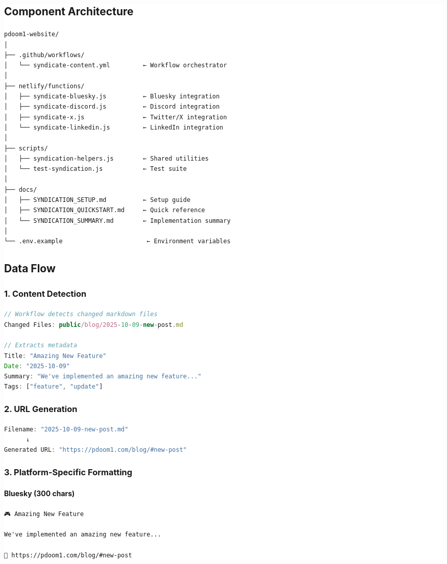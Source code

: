 ## Component Architecture

```
pdoom1-website/
│
├── .github/workflows/
│   └── syndicate-content.yml         ← Workflow orchestrator
│
├── netlify/functions/
│   ├── syndicate-bluesky.js          ← Bluesky integration
│   ├── syndicate-discord.js          ← Discord integration
│   ├── syndicate-x.js                ← Twitter/X integration
│   └── syndicate-linkedin.js         ← LinkedIn integration
│
├── scripts/
│   ├── syndication-helpers.js        ← Shared utilities
│   └── test-syndication.js           ← Test suite
│
├── docs/
│   ├── SYNDICATION_SETUP.md          ← Setup guide
│   ├── SYNDICATION_QUICKSTART.md     ← Quick reference
│   └── SYNDICATION_SUMMARY.md        ← Implementation summary
│
└── .env.example                       ← Environment variables
```

## Data Flow

### 1. Content Detection
```javascript
// Workflow detects changed markdown files
Changed Files: public/blog/2025-10-09-new-post.md

// Extracts metadata
Title: "Amazing New Feature"
Date: "2025-10-09"
Summary: "We've implemented an amazing new feature..."
Tags: ["feature", "update"]
```

### 2. URL Generation
```javascript
Filename: "2025-10-09-new-post.md"
      ↓
Generated URL: "https://pdoom1.com/blog/#new-post"
```

### 3. Platform-Specific Formatting

#### Bluesky (300 chars)
```
🎮 Amazing New Feature

We've implemented an amazing new feature...

🔗 https://pdoom1.com/blog/#new-post
```
